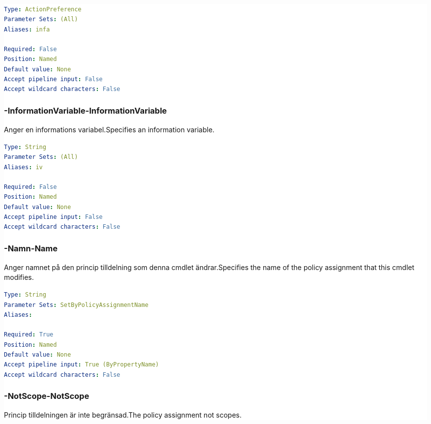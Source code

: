 ```yaml
Type: ActionPreference
Parameter Sets: (All)
Aliases: infa

Required: False
Position: Named
Default value: None
Accept pipeline input: False
Accept wildcard characters: False
```

### <span data-ttu-id="c1de9-138">-InformationVariable</span><span class="sxs-lookup"><span data-stu-id="c1de9-138">-InformationVariable</span></span>
<span data-ttu-id="c1de9-139">Anger en informations variabel.</span><span class="sxs-lookup"><span data-stu-id="c1de9-139">Specifies an information variable.</span></span>

```yaml
Type: String
Parameter Sets: (All)
Aliases: iv

Required: False
Position: Named
Default value: None
Accept pipeline input: False
Accept wildcard characters: False
```

### <span data-ttu-id="c1de9-140">-Namn</span><span class="sxs-lookup"><span data-stu-id="c1de9-140">-Name</span></span>
<span data-ttu-id="c1de9-141">Anger namnet på den princip tilldelning som denna cmdlet ändrar.</span><span class="sxs-lookup"><span data-stu-id="c1de9-141">Specifies the name of the policy assignment that this cmdlet modifies.</span></span>

```yaml
Type: String
Parameter Sets: SetByPolicyAssignmentName
Aliases:

Required: True
Position: Named
Default value: None
Accept pipeline input: True (ByPropertyName)
Accept wildcard characters: False
```

### <span data-ttu-id="c1de9-142">-NotScope</span><span class="sxs-lookup"><span data-stu-id="c1de9-142">-NotScope</span></span>
<span data-ttu-id="c1de9-143">Princip tilldelningen är inte begränsad.</span><span class="sxs-lookup"><span data-stu-id="c1de9-143">The policy assignment not scopes.</span></span>

